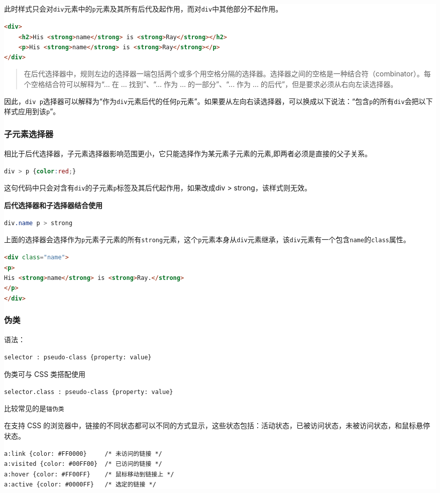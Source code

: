 此时样式只会对``div``元素中的``p``元素及其所有后代及起作用，而对``div``中其他部分不起作用。

```HTML
<div>
	<h2>His <strong>name</strong> is <strong>Ray</strong></h2>
	<p>His <strong>name</strong> is <strong>Ray</strong></p>
</div>
```

>在后代选择器中，规则左边的选择器一端包括两个或多个用空格分隔的选择器。选择器之间的空格是一种结合符（combinator）。每个空格结合符可以解释为“... 在 ... 找到”、“... 作为 ... 的一部分”、“... 作为 ... 的后代”，但是要求必须从右向左读选择器。

因此，``div p``选择器可以解释为“作为``div``元素后代的任何``p``元素”。如果要从左向右读选择器，可以换成以下说法：“包含``p``的所有``div``会把以下样式应用到该``p``”。

### 子元素选择器

相比于后代选择器，子元素选择器影响范围更小，它只能选择作为某元素子元素的元素,即两者必须是直接的父子关系。

```CSS
div > p {color:red;}
```

这句代码中只会对含有``div``的子元素``p``标签及其后代起作用，如果改成div > strong，该样式则无效。

**后代选择器和子选择器结合使用**

```CSS
div.name p > strong
```

上面的选择器会选择作为``p``元素子元素的所有``strong``元素，这个``p``元素本身从``div``元素继承，该``div``元素有一个包含``name``的``class``属性。

```HTML
<div class="name">
<p>
His <strong>name</strong> is <strong>Ray.</strong>
</p>
</div>
```

### 伪类

语法：

```
selector : pseudo-class {property: value}
```

伪类可与 CSS 类搭配使用

```
selector.class : pseudo-class {property: value}
```

比较常见的是``锚伪类``

在支持 CSS 的浏览器中，链接的不同状态都可以不同的方式显示，这些状态包括：活动状态，已被访问状态，未被访问状态，和鼠标悬停状态。

```
a:link {color: #FF0000}		/* 未访问的链接 */
a:visited {color: #00FF00}	/* 已访问的链接 */
a:hover {color: #FF00FF}	/* 鼠标移动到链接上 */
a:active {color: #0000FF}	/* 选定的链接 */
```
